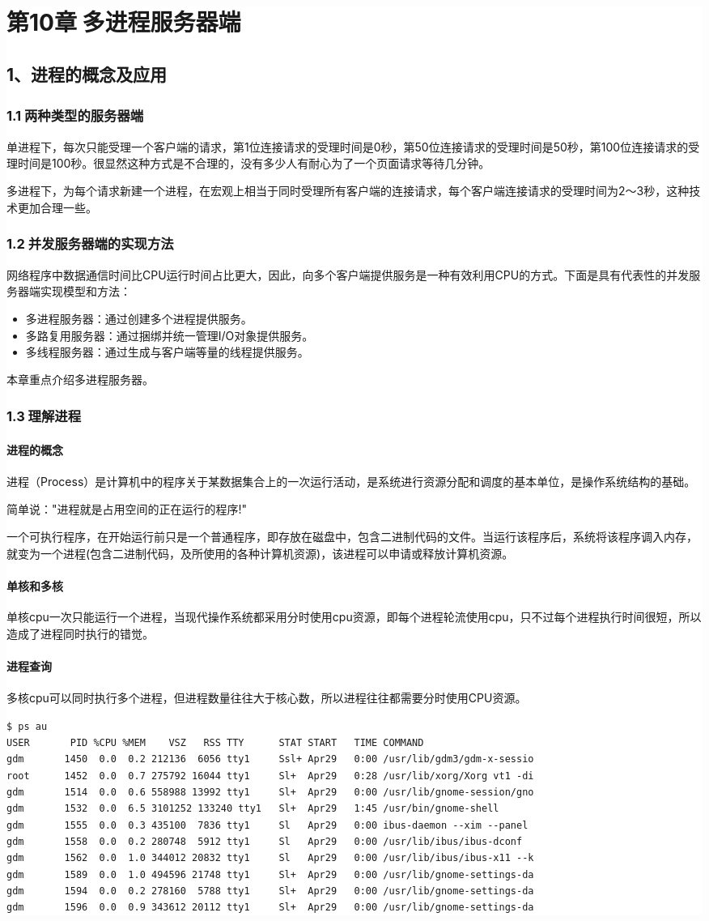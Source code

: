 # 第10章 多进程服务器端

## 1、进程的概念及应用

### 1.1 两种类型的服务器端

单进程下，每次只能受理一个客户端的请求，第1位连接请求的受理时间是0秒，第50位连接请求的受理时间是50秒，第100位连接请求的受理时间是100秒。很显然这种方式是不合理的，没有多少人有耐心为了一个页面请求等待几分钟。



多进程下，为每个请求新建一个进程，在宏观上相当于同时受理所有客户端的连接请求，每个客户端连接请求的受理时间为2～3秒，这种技术更加合理一些。



### 1.2 并发服务器端的实现方法

网络程序中数据通信时间比CPU运行时间占比更大，因此，向多个客户端提供服务是一种有效利用CPU的方式。下面是具有代表性的并发服务器端实现模型和方法：

* 多进程服务器：通过创建多个进程提供服务。
* 多路复用服务器：通过捆绑并统一管理I/O对象提供服务。
* 多线程服务器：通过生成与客户端等量的线程提供服务。

本章重点介绍多进程服务器。

### 1.3 理解进程

#### 进程的概念

进程（Process）是计算机中的程序关于某数据集合上的一次运行活动，是系统进行资源分配和调度的基本单位，是操作系统结构的基础。

简单说："进程就是占用空间的正在运行的程序!"

一个可执行程序，在开始运行前只是一个普通程序，即存放在磁盘中，包含二进制代码的文件。当运行该程序后，系统将该程序调入内存，就变为一个进程(包含二进制代码，及所使用的各种计算机资源)，该进程可以申请或释放计算机资源。

#### 单核和多核

单核cpu一次只能运行一个进程，当现代操作系统都采用分时使用cpu资源，即每个进程轮流使用cpu，只不过每个进程执行时间很短，所以造成了进程同时执行的错觉。

#### 进程查询

多核cpu可以同时执行多个进程，但进程数量往往大于核心数，所以进程往往都需要分时使用CPU资源。

```shell
$ ps au
USER       PID %CPU %MEM    VSZ   RSS TTY      STAT START   TIME COMMAND
gdm       1450  0.0  0.2 212136  6056 tty1     Ssl+ Apr29   0:00 /usr/lib/gdm3/gdm-x-sessio
root      1452  0.0  0.7 275792 16044 tty1     Sl+  Apr29   0:28 /usr/lib/xorg/Xorg vt1 -di
gdm       1514  0.0  0.6 558988 13992 tty1     Sl+  Apr29   0:00 /usr/lib/gnome-session/gno
gdm       1532  0.0  6.5 3101252 133240 tty1   Sl+  Apr29   1:45 /usr/bin/gnome-shell
gdm       1555  0.0  0.3 435100  7836 tty1     Sl   Apr29   0:00 ibus-daemon --xim --panel 
gdm       1558  0.0  0.2 280748  5912 tty1     Sl   Apr29   0:00 /usr/lib/ibus/ibus-dconf
gdm       1562  0.0  1.0 344012 20832 tty1     Sl   Apr29   0:00 /usr/lib/ibus/ibus-x11 --k
gdm       1589  0.0  1.0 494596 21748 tty1     Sl+  Apr29   0:00 /usr/lib/gnome-settings-da
gdm       1594  0.0  0.2 278160  5788 tty1     Sl+  Apr29   0:00 /usr/lib/gnome-settings-da
gdm       1596  0.0  0.9 343612 20112 tty1     Sl+  Apr29   0:00 /usr/lib/gnome-settings-da
```
